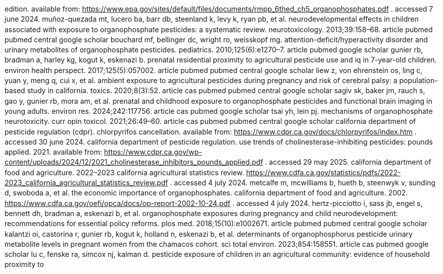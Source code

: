 edition. available from: https://www.epa.gov/sites/default/files/documents/rmpp_6thed_ch5_organophosphates.pdf . accessed 7 june 2024. muñoz-quezada mt, lucero ba, barr db, steenland k, levy k, ryan pb, et al. neurodevelopmental effects in children associated with exposure to organophosphate pesticides: a systematic review. neurotoxicology. 2013;39:158–68. article pubmed pubmed central google scholar bouchard mf, bellinger dc, wright ro, weisskopf mg. attention-deficit/hyperactivity disorder and urinary metabolites of organophosphate pesticides. pediatrics. 2010;125(6):e1270–7. article pubmed google scholar gunier rb, bradman a, harley kg, kogut k, eskenazi b. prenatal residential proximity to agricultural pesticide use and iq in 7-year-old children. environ health perspect. 2017;125(5):057002. article pubmed pubmed central google scholar liew z, von ehrenstein os, ling c, yuan y, meng q, cui x, et al. ambient exposure to agricultural pesticides during pregnancy and risk of cerebral palsy: a population-based study in california. toxics. 2020;8(3):52. article cas pubmed pubmed central google scholar sagiv sk, baker jm, rauch s, gao y, gunier rb, mora am, et al. prenatal and childhood exposure to organophosphate pesticides and functional brain imaging in young adults. environ res. 2024;242:117756. article cas pubmed google scholar tsai yh, lein pj. mechanisms of organophosphate neurotoxicity. curr opin toxicol. 2021;26:49–60. article cas pubmed pubmed central google scholar california department of pesticide regulation (cdpr). chlorpyrifos cancellation. available from: https://www.cdpr.ca.gov/docs/chlorpyrifos/index.htm . accessed 30 june 2024. california department of pesticide regulation. use trends of cholinesterase-inhibiting pesticides: pounds applied. 2021. available from: https://www.cdpr.ca.gov/wp-content/uploads/2024/12/2021_cholinesterase_inhibitors_pounds_applied.pdf . accessed 29 may 2025. california department of food and agriculture. 2022–2023 california agricultural statistics review. https://www.cdfa.ca.gov/statistics/pdfs/2022-2023_california_agricultural_statistics_review.pdf . accessed 4 july 2024. metcalfe m, mcwilliams b, hueth b, steenwyk v, sunding d, swoboda a, et al. the economic importance of organophosphates. california department of food and agriculture. 2002. https://www.cdfa.ca.gov/oefi/opca/docs/op-report-2002-10-24.pdf . accessed 4 july 2024. hertz-picciotto i, sass jb, engel s, bennett dh, bradman a, eskenazi b, et al. organophosphate exposures during pregnancy and child neurodevelopment: recommendations for essential policy reforms. plos med. 2018;15(10):e1002671. article pubmed pubmed central google scholar kalantzi oi, castorina r, gunier rb, kogut k, holland n, eskenazi b, et al. determinants of organophosphorus pesticide urinary metabolite levels in pregnant women from the chamacos cohort. sci total environ. 2023;854:158551. article cas pubmed google scholar lu c, fenske ra, simcox nj, kalman d. pesticide exposure of children in an agricultural community: evidence of household proximity to 